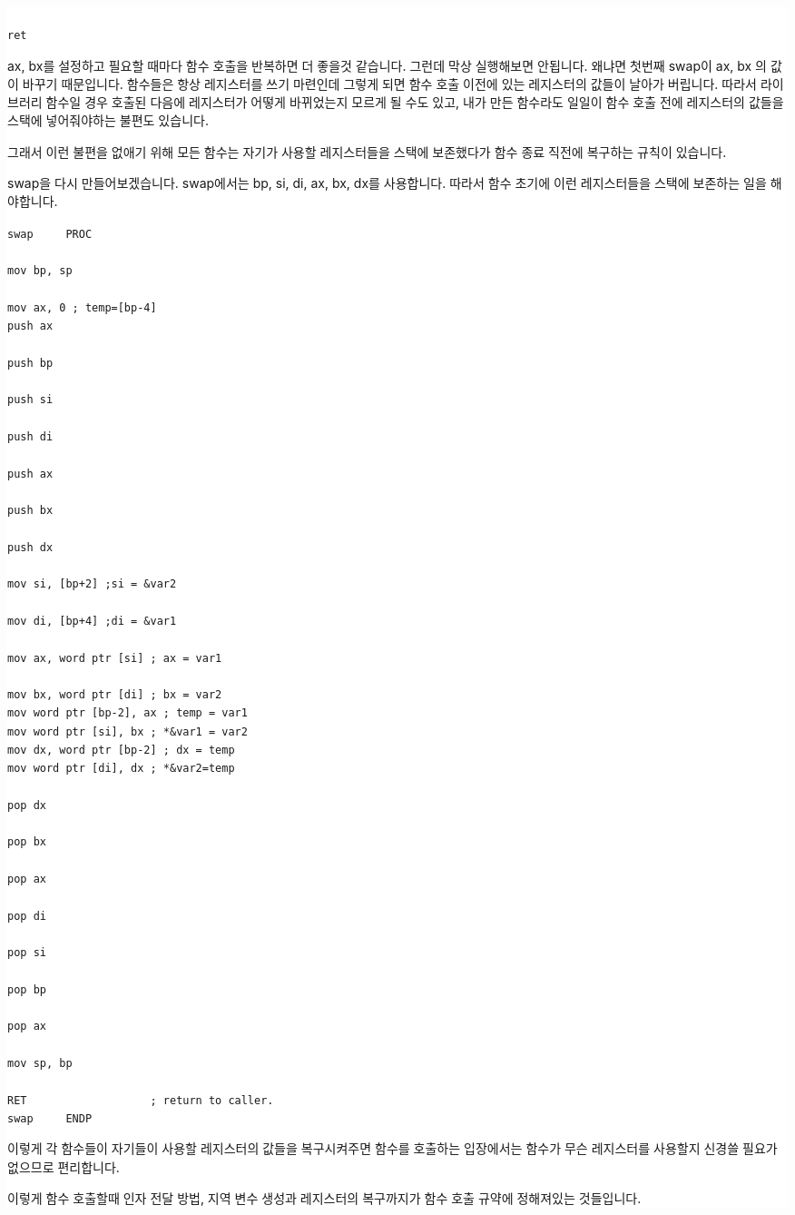 ```

ret
```
ax, bx를 설정하고 필요할 때마다 함수 호출을 반복하면 더 좋을것 같습니다. 그런데 막상 실행해보면 안됩니다. 왜냐면 첫번째 swap이 ax, bx 의 값이 바꾸기 때문입니다. 함수들은 항상 레지스터를 쓰기 마련인데 그렇게 되면 함수 호출 이전에 있는 레지스터의 값들이 날아가 버립니다. 따라서 라이브러리 함수일 경우 호출된 다음에 레지스터가 어떻게 바뀌었는지 모르게 될 수도 있고, 내가 만든 함수라도 일일이 함수 호출 전에 레지스터의 값들을 스택에 넣어줘야하는 불편도 있습니다. 

그래서 이런 불편을 없애기 위해 모든 함수는 자기가 사용할 레지스터들을 스택에 보존했다가 함수 종료 직전에 복구하는 규칙이 있습니다.

swap을 다시 만들어보겠습니다. swap에서는 bp, si, di, ax, bx, dx를 사용합니다. 따라서 함수 초기에 이런 레지스터들을 스택에 보존하는 일을 해야합니다.

```
swap     PROC

mov bp, sp

mov ax, 0 ; temp=[bp-4]
push ax

push bp

push si

push di

push ax

push bx

push dx

mov si, [bp+2] ;si = &var2

mov di, [bp+4] ;di = &var1

mov ax, word ptr [si] ; ax = var1

mov bx, word ptr [di] ; bx = var2
mov word ptr [bp-2], ax ; temp = var1
mov word ptr [si], bx ; *&var1 = var2
mov dx, word ptr [bp-2] ; dx = temp
mov word ptr [di], dx ; *&var2=temp

pop dx

pop bx

pop ax

pop di

pop si

pop bp

pop ax

mov sp, bp

RET                   ; return to caller.
swap     ENDP
```

이렇게 각 함수들이 자기들이 사용할 레지스터의 값들을 복구시켜주면 함수를 호출하는 입장에서는 함수가 무슨 레지스터를 사용할지 신경쓸 필요가 없으므로 편리합니다.

이렇게 함수 호출할때 인자 전달 방법, 지역 변수 생성과 레지스터의 복구까지가 함수 호출 규약에 정해져있는 것들입니다.
